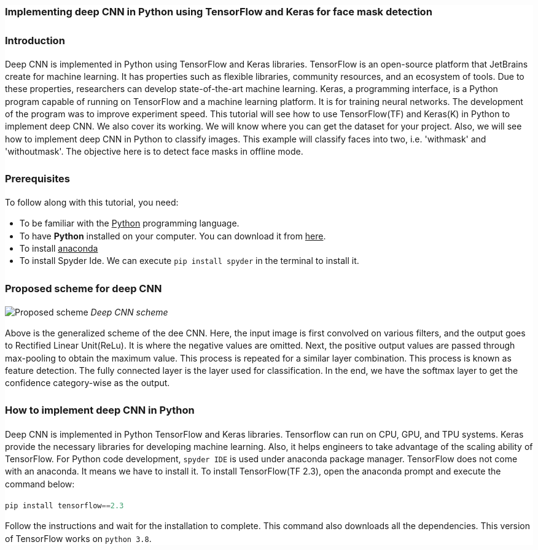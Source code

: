 ### Implementing deep CNN in Python using TensorFlow and Keras for face mask detection
### Introduction
Deep CNN is implemented in Python using TensorFlow and Keras libraries. TensorFlow is an open-source platform that JetBrains create for machine learning. It has properties such as flexible libraries, community resources, and an ecosystem of tools. Due to these properties, researchers can develop state-of-the-art machine learning. Keras, a programming interface, is a Python program capable of running on TensorFlow and a machine learning platform. It is for training neural networks. The development of the program was to improve experiment speed.
This tutorial will see how to use TensorFlow(TF) and Keras(K) in Python to implement deep CNN. We also cover its working. We will know where you can get the dataset for your project. Also, we will see how to implement deep CNN in Python to classify images. This example will classify faces into two, i.e. 'withmask' and 'withoutmask'. The objective here is to detect face masks in offline mode.

### Prerequisites
To follow along with this tutorial, you need:
- To be familiar with the [Python](https://www.programiz.com/python-programming/first-program) programming language.
- To have **Python** installed on your computer. You can download it from [here](https://www.python.org/).
- To install [anaconda]( https://www.anaconda.com/products/individual#Downloads)
- To install Spyder Ide. We can execute `pip install spyder` in the terminal to install it.
  
### Proposed scheme for deep CNN

![Proposed scheme](/engineering-education/implementing-deep-cnn-in-python-using-tensorflow-and-keras-for-face-mask-detection/deep-one.png)
*Deep CNN scheme*

Above is the generalized scheme of the dee CNN. Here, the input image is first convolved on various filters, and the output goes to Rectified Linear Unit(ReLu). It is where the negative values are omitted. Next, the positive output values are passed through max-pooling to obtain the maximum value. This process is repeated for a similar layer combination. This process is known as feature detection.
The fully connected layer is the layer used for classification. In the end, we have the softmax layer to get the confidence category-wise as the output.

### How to implement deep CNN in Python
Deep CNN is implemented in Python TensorFlow and Keras libraries. Tensorflow can run on CPU, GPU, and TPU systems.
Keras provide the necessary libraries for developing machine learning. Also, it helps engineers to take advantage of the scaling ability of TensorFlow.
For Python code development, `spyder IDE` is used under anaconda package manager. TensorFlow does not come with an anaconda. It means we have to install it. To install TensorFlow(TF 2.3), open the anaconda prompt and execute the command below:
```Python
pip install tensorflow==2.3
```
Follow the instructions and wait for the installation to complete. This command also downloads all the dependencies. This version of TensorFlow works on `python 3.8`.
